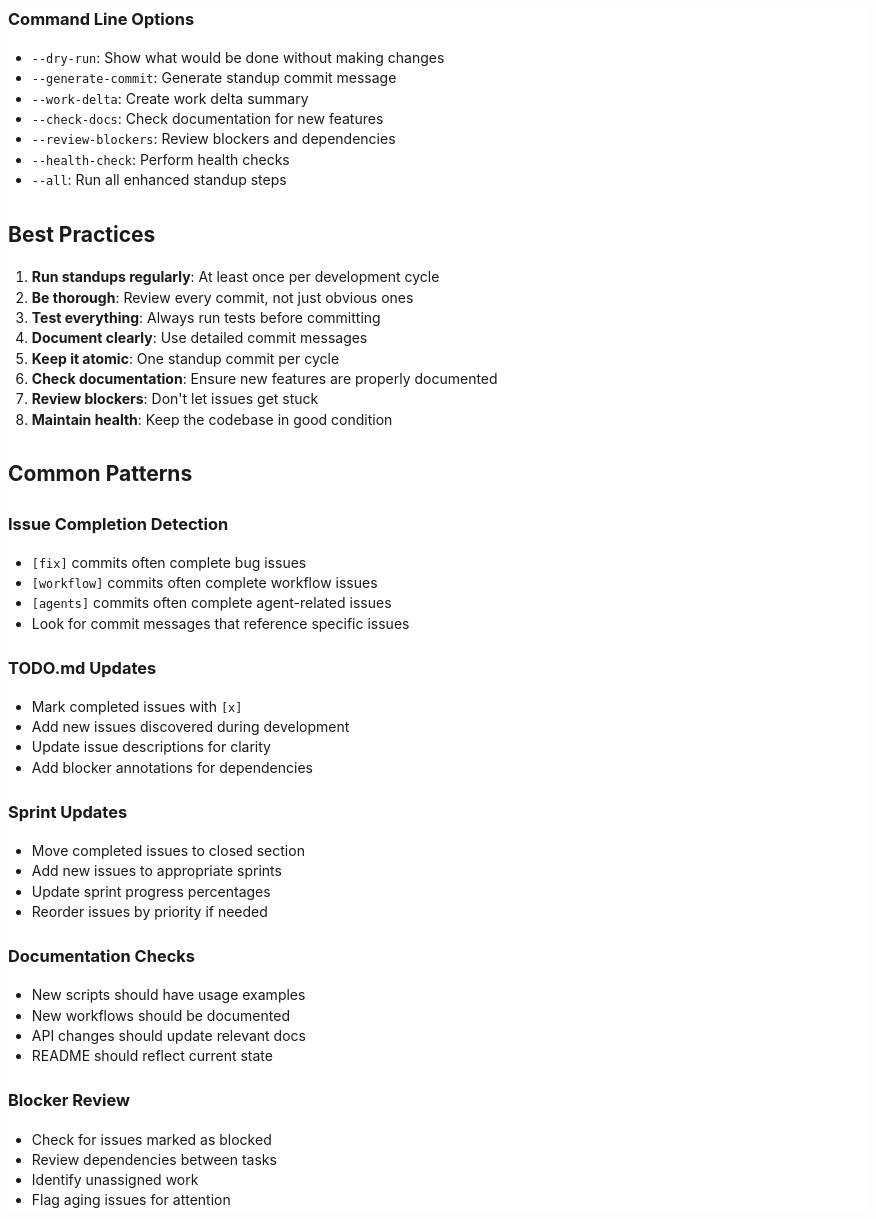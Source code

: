 ### Command Line Options
- `--dry-run`: Show what would be done without making changes
- `--generate-commit`: Generate standup commit message
- `--work-delta`: Create work delta summary
- `--check-docs`: Check documentation for new features
- `--review-blockers`: Review blockers and dependencies
- `--health-check`: Perform health checks
- `--all`: Run all enhanced standup steps

## Best Practices

1. **Run standups regularly**: At least once per development cycle
2. **Be thorough**: Review every commit, not just obvious ones
3. **Test everything**: Always run tests before committing
4. **Document clearly**: Use detailed commit messages
5. **Keep it atomic**: One standup commit per cycle
6. **Check documentation**: Ensure new features are properly documented
7. **Review blockers**: Don't let issues get stuck
8. **Maintain health**: Keep the codebase in good condition

## Common Patterns

### Issue Completion Detection
- `[fix]` commits often complete bug issues
- `[workflow]` commits often complete workflow issues
- `[agents]` commits often complete agent-related issues
- Look for commit messages that reference specific issues

### TODO.md Updates
- Mark completed issues with `[x]`
- Add new issues discovered during development
- Update issue descriptions for clarity
- Add blocker annotations for dependencies

### Sprint Updates
- Move completed issues to closed section
- Add new issues to appropriate sprints
- Update sprint progress percentages
- Reorder issues by priority if needed

### Documentation Checks
- New scripts should have usage examples
- New workflows should be documented
- API changes should update relevant docs
- README should reflect current state

### Blocker Review
- Check for issues marked as blocked
- Review dependencies between tasks
- Identify unassigned work
- Flag aging issues for attention
